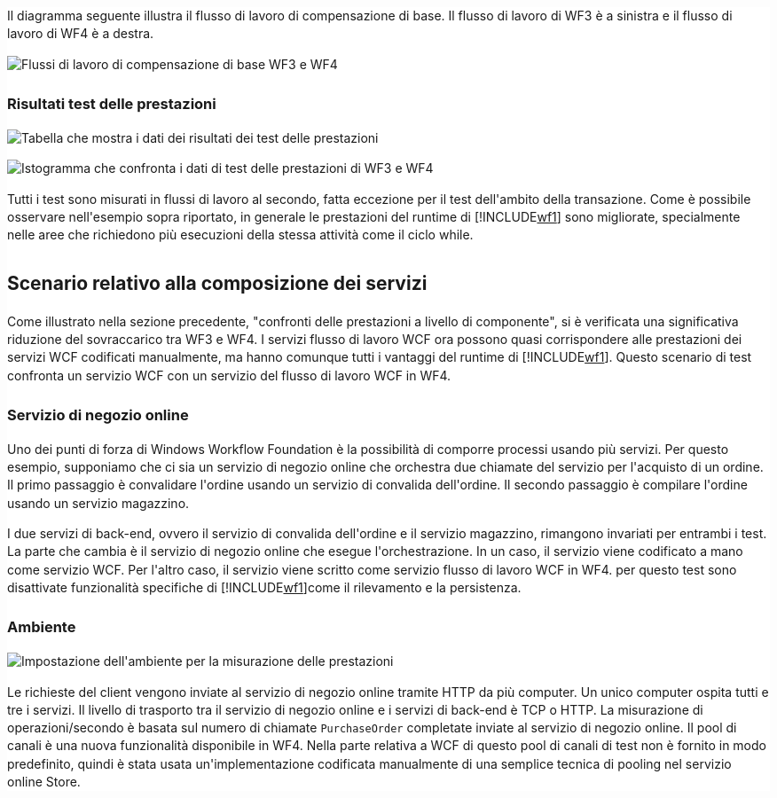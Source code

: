 Il diagramma seguente illustra il flusso di lavoro di compensazione di base. Il flusso di lavoro di WF3 è a sinistra e il flusso di lavoro di WF4 è a destra.

![Flussi di lavoro di compensazione di base WF3 e WF4](./media/performance/basic-compensation-workflows-wf3-wf4.gif)

### <a name="performance-test-results"></a>Risultati test delle prestazioni

 ![Tabella che mostra i dati dei risultati dei test delle prestazioni](./media/performance/performance-test-data.gif)

 ![Istogramma che confronta i dati di test delle prestazioni di WF3 e WF4](./media/performance/performance-test-chart.gif)

 Tutti i test sono misurati in flussi di lavoro al secondo, fatta eccezione per il test dell'ambito della transazione.  Come è possibile osservare nell'esempio sopra riportato, in generale le prestazioni del runtime di [!INCLUDE[wf1](../../../includes/wf1-md.md)] sono migliorate, specialmente nelle aree che richiedono più esecuzioni della stessa attività come il ciclo while.

## <a name="service-composition-scenario"></a>Scenario relativo alla composizione dei servizi
 Come illustrato nella sezione precedente, "confronti delle prestazioni a livello di componente", si è verificata una significativa riduzione del sovraccarico tra WF3 e WF4.  I servizi flusso di lavoro WCF ora possono quasi corrispondere alle prestazioni dei servizi WCF codificati manualmente, ma hanno comunque tutti i vantaggi del runtime di [!INCLUDE[wf1](../../../includes/wf1-md.md)].  Questo scenario di test confronta un servizio WCF con un servizio del flusso di lavoro WCF in WF4.

### <a name="online-store-service"></a>Servizio di negozio online
 Uno dei punti di forza di Windows Workflow Foundation è la possibilità di comporre processi usando più servizi.  Per questo esempio, supponiamo che ci sia un servizio di negozio online che orchestra due chiamate del servizio per l'acquisto di un ordine.  Il primo passaggio è convalidare l'ordine usando un servizio di convalida dell'ordine.  Il secondo passaggio è compilare l'ordine usando un servizio magazzino.

 I due servizi di back-end, ovvero il servizio di convalida dell'ordine e il servizio magazzino, rimangono invariati per entrambi i test.  La parte che cambia è il servizio di negozio online che esegue l'orchestrazione.  In un caso, il servizio viene codificato a mano come servizio WCF.  Per l'altro caso, il servizio viene scritto come servizio flusso di lavoro WCF in WF4. per questo test sono disattivate funzionalità specifiche di [!INCLUDE[wf1](../../../includes/wf1-md.md)]come il rilevamento e la persistenza.

### <a name="environment"></a>Ambiente
![Impostazione dell'ambiente per la misurazione delle prestazioni](./media/performance/performance-test-environment.gif)

 Le richieste del client vengono inviate al servizio di negozio online tramite HTTP da più computer.  Un unico computer ospita tutti e tre i servizi.  Il livello di trasporto tra il servizio di negozio online e i servizi di back-end è TCP o HTTP.  La misurazione di operazioni/secondo è basata sul numero di chiamate `PurchaseOrder` completate inviate al servizio di negozio online.  Il pool di canali è una nuova funzionalità disponibile in WF4.  Nella parte relativa a WCF di questo pool di canali di test non è fornito in modo predefinito, quindi è stata usata un'implementazione codificata manualmente di una semplice tecnica di pooling nel servizio online Store.

